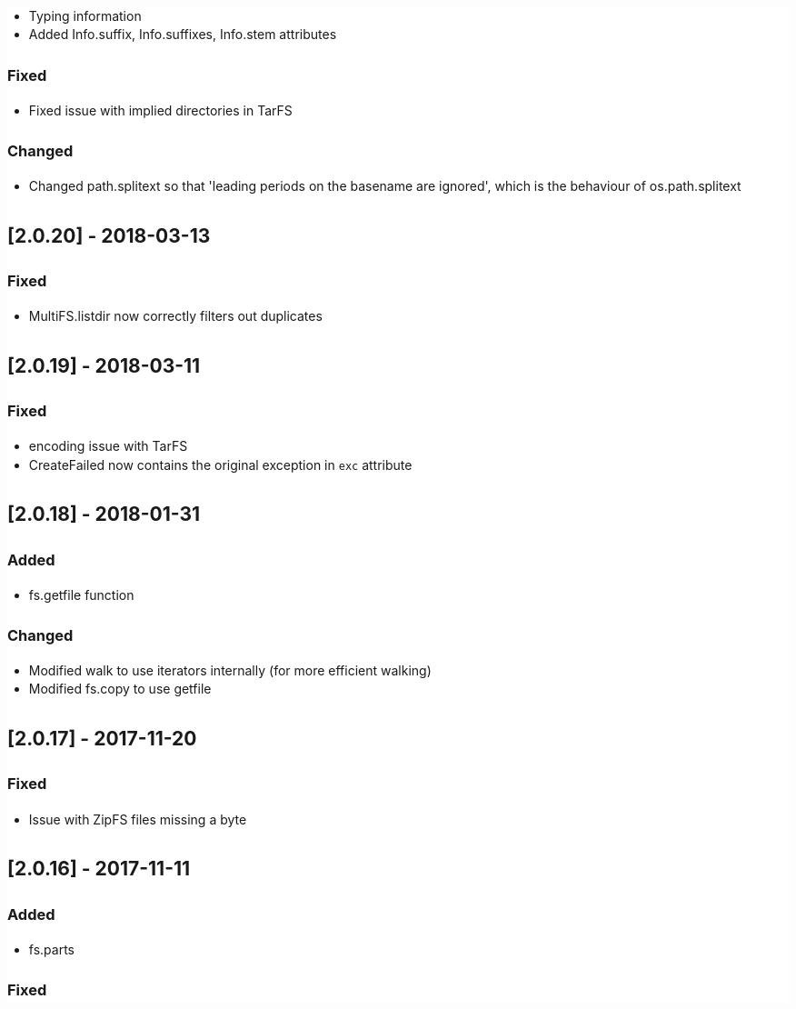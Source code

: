 - Typing information
- Added Info.suffix, Info.suffixes, Info.stem attributes

### Fixed

- Fixed issue with implied directories in TarFS

### Changed

- Changed path.splitext so that 'leading periods on the basename are
  ignored', which is the behaviour of os.path.splitext

## [2.0.20] - 2018-03-13

### Fixed

- MultiFS.listdir now correctly filters out duplicates

## [2.0.19] - 2018-03-11

### Fixed

- encoding issue with TarFS
- CreateFailed now contains the original exception in `exc` attribute

## [2.0.18] - 2018-01-31

### Added

- fs.getfile function

### Changed

- Modified walk to use iterators internally (for more efficient walking)
- Modified fs.copy to use getfile

## [2.0.17] - 2017-11-20

### Fixed

- Issue with ZipFS files missing a byte

## [2.0.16] - 2017-11-11

### Added

- fs.parts

### Fixed
